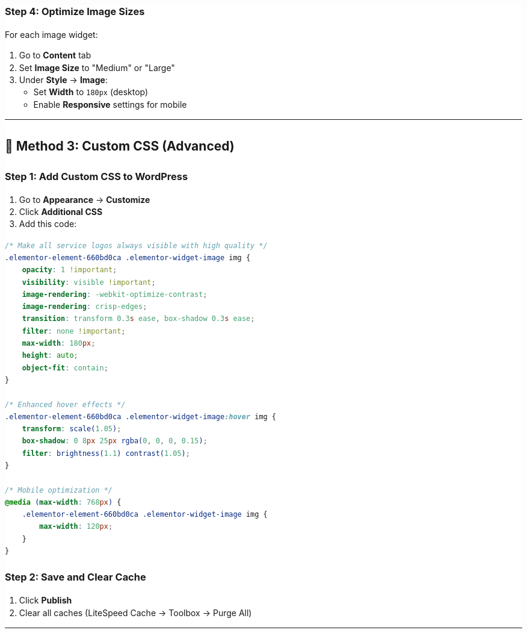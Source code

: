 ### Step 4: Optimize Image Sizes
For each image widget:
1. Go to **Content** tab
2. Set **Image Size** to "Medium" or "Large"
3. Under **Style** → **Image**:
   - Set **Width** to `180px` (desktop)
   - Enable **Responsive** settings for mobile

---

## 🥉 **Method 3: Custom CSS (Advanced)**

### Step 1: Add Custom CSS to WordPress
1. Go to **Appearance** → **Customize**
2. Click **Additional CSS**
3. Add this code:

```css
/* Make all service logos always visible with high quality */
.elementor-element-660bd0ca .elementor-widget-image img {
    opacity: 1 !important;
    visibility: visible !important;
    image-rendering: -webkit-optimize-contrast;
    image-rendering: crisp-edges;
    transition: transform 0.3s ease, box-shadow 0.3s ease;
    filter: none !important;
    max-width: 180px;
    height: auto;
    object-fit: contain;
}

/* Enhanced hover effects */
.elementor-element-660bd0ca .elementor-widget-image:hover img {
    transform: scale(1.05);
    box-shadow: 0 8px 25px rgba(0, 0, 0, 0.15);
    filter: brightness(1.1) contrast(1.05);
}

/* Mobile optimization */
@media (max-width: 768px) {
    .elementor-element-660bd0ca .elementor-widget-image img {
        max-width: 120px;
    }
}
```

### Step 2: Save and Clear Cache
1. Click **Publish**
2. Clear all caches (LiteSpeed Cache → Toolbox → Purge All)

---
